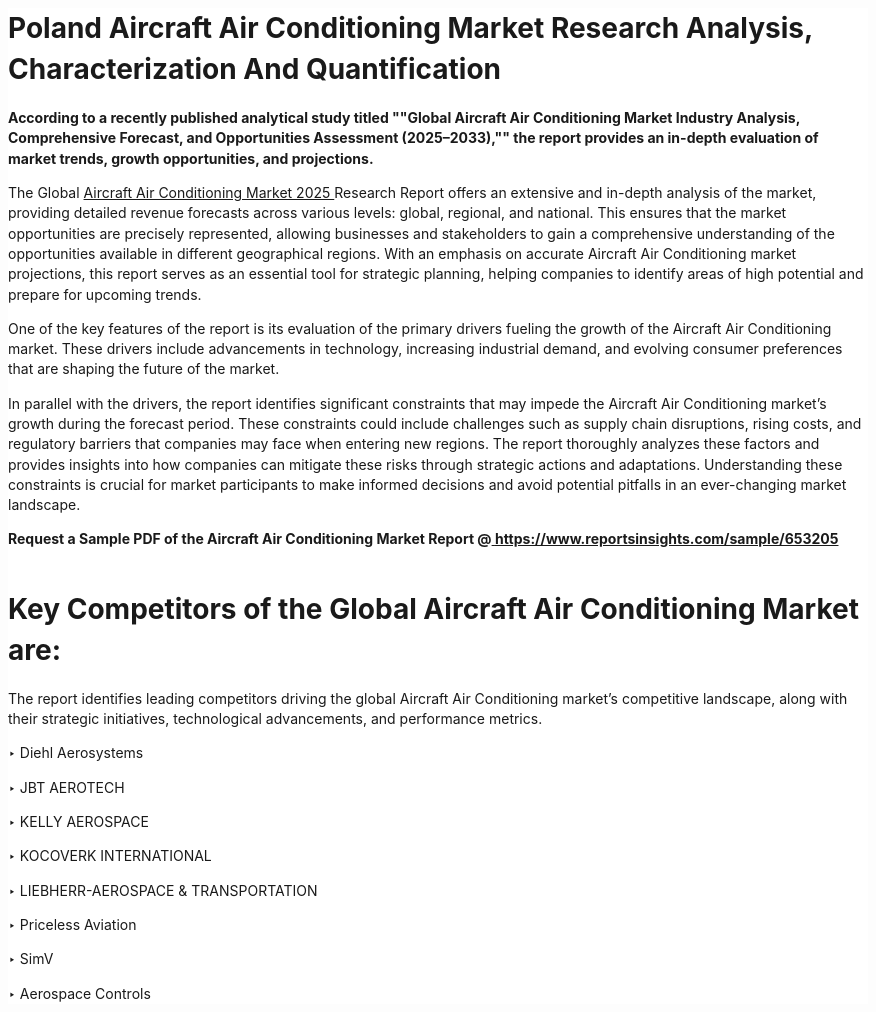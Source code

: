 # Poland Aircraft Air Conditioning Market Research Analysis, Characterization And Quantification

<strong>According to a recently published analytical study titled ""Global Aircraft Air Conditioning Market Industry Analysis, Comprehensive Forecast, and Opportunities Assessment (2025–2033),"" the report provides an in-depth evaluation of market trends, growth opportunities, and projections.</strong>

The Global <a href=https://www.reportsinsights.com/sample/653205>Aircraft Air Conditioning Market 2025 </a> Research Report offers an extensive and in-depth analysis of the market, providing detailed revenue forecasts across various levels: global, regional, and national. This ensures that the market opportunities are precisely represented, allowing businesses and stakeholders to gain a comprehensive understanding of the opportunities available in different geographical regions. With an emphasis on accurate Aircraft Air Conditioning market projections, this report serves as an essential tool for strategic planning, helping companies to identify areas of high potential and prepare for upcoming trends.

One of the key features of the report is its evaluation of the primary drivers fueling the growth of the Aircraft Air Conditioning market. These drivers include advancements in technology, increasing industrial demand, and evolving consumer preferences that are shaping the future of the market. 

In parallel with the drivers, the report identifies significant constraints that may impede the Aircraft Air Conditioning market’s growth during the forecast period. These constraints could include challenges such as supply chain disruptions, rising costs, and regulatory barriers that companies may face when entering new regions. The report thoroughly analyzes these factors and provides insights into how companies can mitigate these risks through strategic actions and adaptations. Understanding these constraints is crucial for market participants to make informed decisions and avoid potential pitfalls in an ever-changing market landscape.

<strong>Request a Sample PDF of the Aircraft Air Conditioning Market Report </strong><strong>@<a href=https://www.reportsinsights.com/sample/653205> https://www.reportsinsights.com/sample/653205</a></strong></font>

# <strong>Key Competitors of the Global Aircraft Air Conditioning Market are:</strong>

The report identifies leading competitors driving the global Aircraft Air Conditioning market’s competitive landscape, along with their strategic initiatives, technological advancements, and performance metrics.

‣ Diehl Aerosystems

‣ JBT AEROTECH

‣ KELLY AEROSPACE

‣ KOCOVERK INTERNATIONAL

‣ LIEBHERR-AEROSPACE & TRANSPORTATION

‣ Priceless Aviation

‣ SimV

‣ Aerospace Controls
